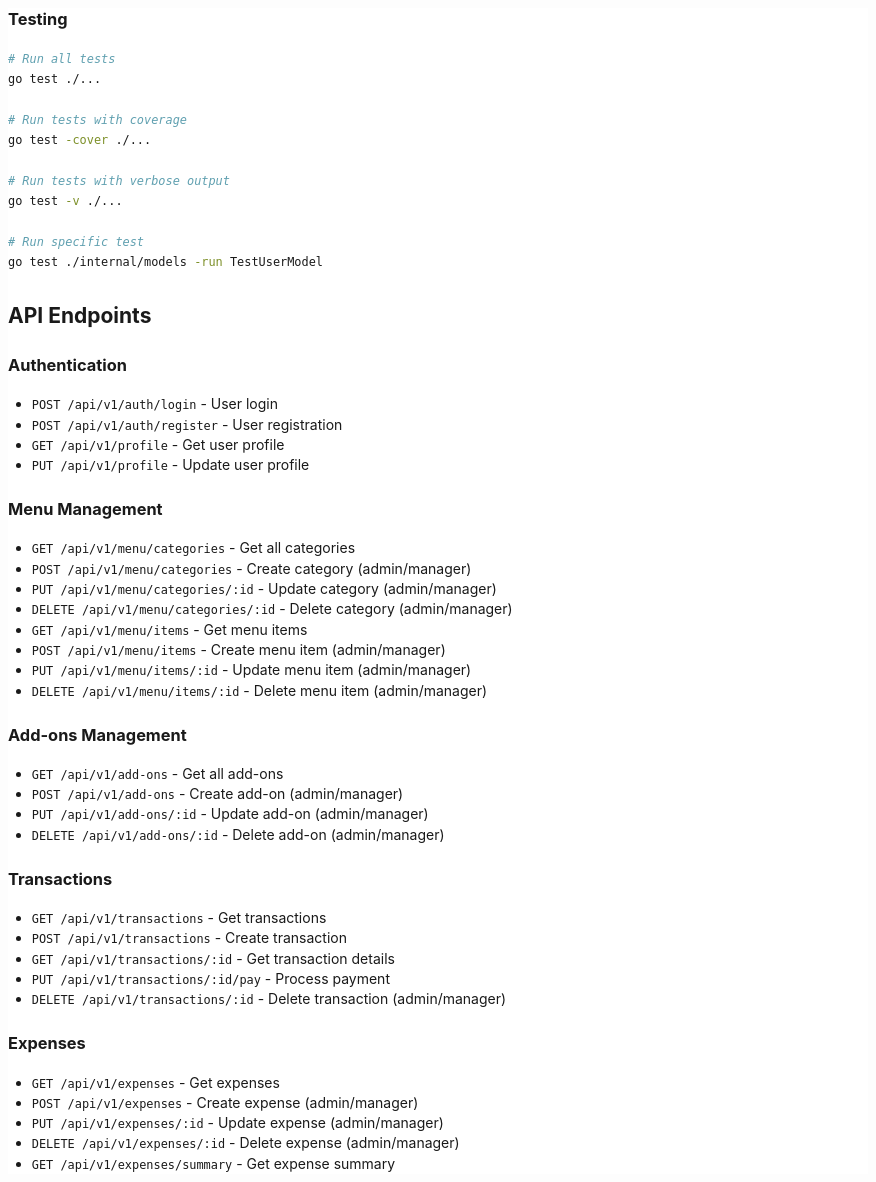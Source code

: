 ### Testing

```bash
# Run all tests
go test ./...

# Run tests with coverage
go test -cover ./...

# Run tests with verbose output
go test -v ./...

# Run specific test
go test ./internal/models -run TestUserModel
```

## API Endpoints

### Authentication
- `POST /api/v1/auth/login` - User login
- `POST /api/v1/auth/register` - User registration
- `GET /api/v1/profile` - Get user profile
- `PUT /api/v1/profile` - Update user profile

### Menu Management
- `GET /api/v1/menu/categories` - Get all categories
- `POST /api/v1/menu/categories` - Create category (admin/manager)
- `PUT /api/v1/menu/categories/:id` - Update category (admin/manager)
- `DELETE /api/v1/menu/categories/:id` - Delete category (admin/manager)
- `GET /api/v1/menu/items` - Get menu items
- `POST /api/v1/menu/items` - Create menu item (admin/manager)
- `PUT /api/v1/menu/items/:id` - Update menu item (admin/manager)
- `DELETE /api/v1/menu/items/:id` - Delete menu item (admin/manager)

### Add-ons Management
- `GET /api/v1/add-ons` - Get all add-ons
- `POST /api/v1/add-ons` - Create add-on (admin/manager)
- `PUT /api/v1/add-ons/:id` - Update add-on (admin/manager)
- `DELETE /api/v1/add-ons/:id` - Delete add-on (admin/manager)

### Transactions
- `GET /api/v1/transactions` - Get transactions
- `POST /api/v1/transactions` - Create transaction
- `GET /api/v1/transactions/:id` - Get transaction details
- `PUT /api/v1/transactions/:id/pay` - Process payment
- `DELETE /api/v1/transactions/:id` - Delete transaction (admin/manager)

### Expenses
- `GET /api/v1/expenses` - Get expenses
- `POST /api/v1/expenses` - Create expense (admin/manager)
- `PUT /api/v1/expenses/:id` - Update expense (admin/manager)
- `DELETE /api/v1/expenses/:id` - Delete expense (admin/manager)
- `GET /api/v1/expenses/summary` - Get expense summary
